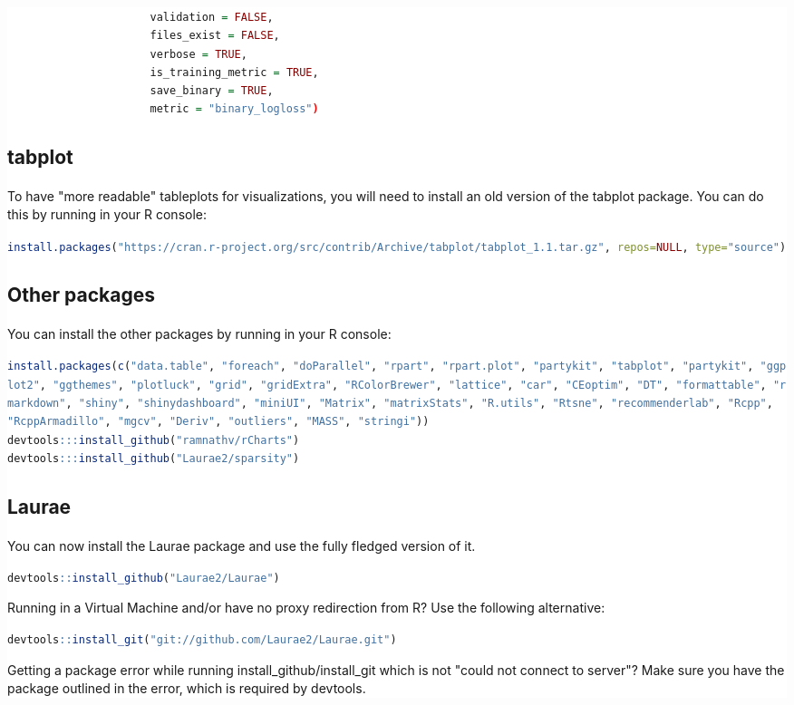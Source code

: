 ```r
                      validation = FALSE,
                      files_exist = FALSE,
                      verbose = TRUE,
                      is_training_metric = TRUE,
                      save_binary = TRUE,
                      metric = "binary_logloss")
```

## tabplot

To have "more readable" tableplots for visualizations, you will need to install an old version of the tabplot package. You can do this by running in your R console:

```r
install.packages("https://cran.r-project.org/src/contrib/Archive/tabplot/tabplot_1.1.tar.gz", repos=NULL, type="source")
```

## Other packages

You can install the other packages by running in your R console:

```r
install.packages(c("data.table", "foreach", "doParallel", "rpart", "rpart.plot", "partykit", "tabplot", "partykit", "ggplot2", "ggthemes", "plotluck", "grid", "gridExtra", "RColorBrewer", "lattice", "car", "CEoptim", "DT", "formattable", "rmarkdown", "shiny", "shinydashboard", "miniUI", "Matrix", "matrixStats", "R.utils", "Rtsne", "recommenderlab", "Rcpp", "RcppArmadillo", "mgcv", "Deriv", "outliers", "MASS", "stringi"))
devtools:::install_github("ramnathv/rCharts")
devtools:::install_github("Laurae2/sparsity")
```

## Laurae

You can now install the Laurae package and use the fully fledged version of it.

```r
devtools::install_github("Laurae2/Laurae")
```

Running in a Virtual Machine and/or have no proxy redirection from R? Use the following alternative:

```r
devtools::install_git("git://github.com/Laurae2/Laurae.git")
```

Getting a package error while running install_github/install_git which is not "could not connect to server"? Make sure you have the package outlined in the error, which is required by devtools.
